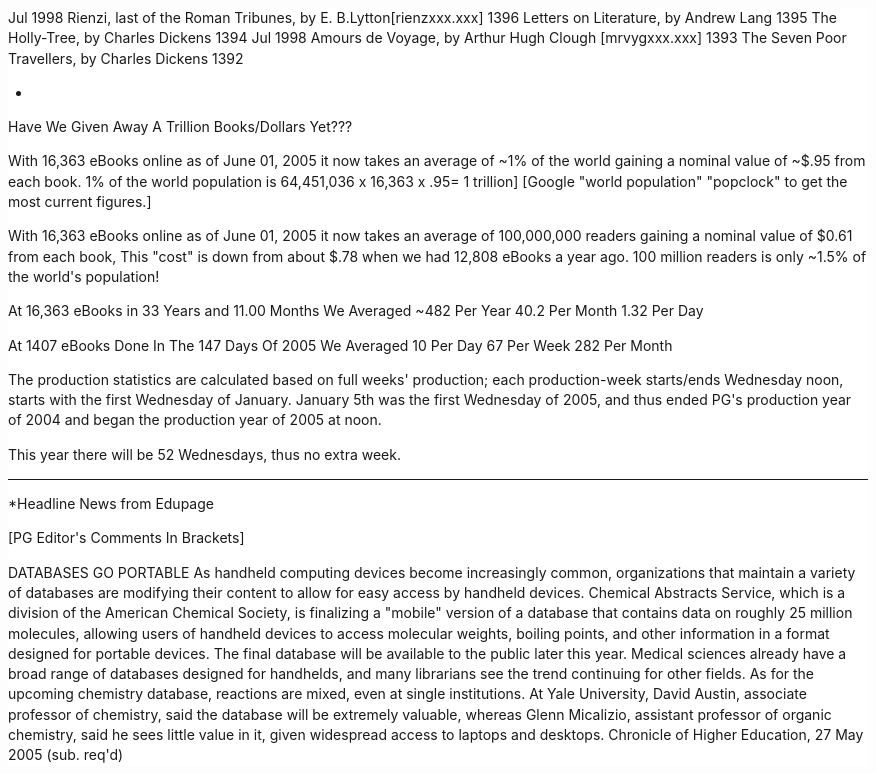 Jul 1998 Rienzi, last of the Roman Tribunes, by E. B.Lytton[rienzxxx.xxx] 1396
Letters on Literature, by Andrew Lang                                     1395
The Holly-Tree, by Charles Dickens                                        1394
Jul 1998 Amours de Voyage, by Arthur Hugh Clough           [mrvygxxx.xxx] 1393
The Seven Poor Travellers, by Charles Dickens                             1392

*

Have We Given Away A Trillion Books/Dollars Yet???

With 16,363 eBooks online as of June 01, 2005 it now takes an average
of ~1% of the world gaining a nominal value of ~$.95 from each book.
1% of the world population is 64,451,036 x 16,363 x $.95 = ~$1 trillion]
[Google "world population" "popclock" to get the most current figures.]

With 16,363 eBooks online as of June 01, 2005 it now takes an average
of 100,000,000 readers gaining a nominal value of $0.61 from each book,
This "cost" is down from about $.78 when we had 12,808 eBooks a year ago.
100 million readers is only ~1.5% of the world's population!

At 16,363 eBooks in 33 Years and 11.00 Months We Averaged
      ~482 Per Year
        40.2 Per Month
         1.32 Per Day

At 1407 eBooks Done In The 147 Days Of 2005 We Averaged
      10 Per Day
      67 Per Week
     282 Per Month

The production statistics are calculated based on full weeks'
production; each production-week starts/ends Wednesday noon,
starts with the first Wednesday of January.  January 5th was
the first Wednesday of 2005, and thus ended PG's production
year of 2004 and began the production year of 2005 at noon.

This year there will be 52 Wednesdays, thus no extra week.

***

*Headline News from Edupage

[PG Editor's Comments In Brackets]

DATABASES GO PORTABLE
As handheld computing devices become increasingly common, organizations
that maintain a variety of databases are modifying their content to
allow for easy access by handheld devices. Chemical Abstracts Service,
which is a division of the American Chemical Society, is finalizing a
"mobile" version of a database that contains data on roughly 25 million
molecules, allowing users of handheld devices to access molecular
weights, boiling points, and other information in a format designed for
portable devices. The final database will be available to the public
later this year. Medical sciences already have a broad range of
databases designed for handhelds, and many librarians see the trend
continuing for other fields. As for the upcoming chemistry database,
reactions are mixed, even at single institutions. At Yale University,
David Austin, associate professor of chemistry, said the database will
be extremely valuable, whereas Glenn Micalizio, assistant professor of
organic chemistry, said he sees little value in it, given widespread
access to laptops and desktops.
Chronicle of Higher Education, 27 May 2005 (sub. req'd)
